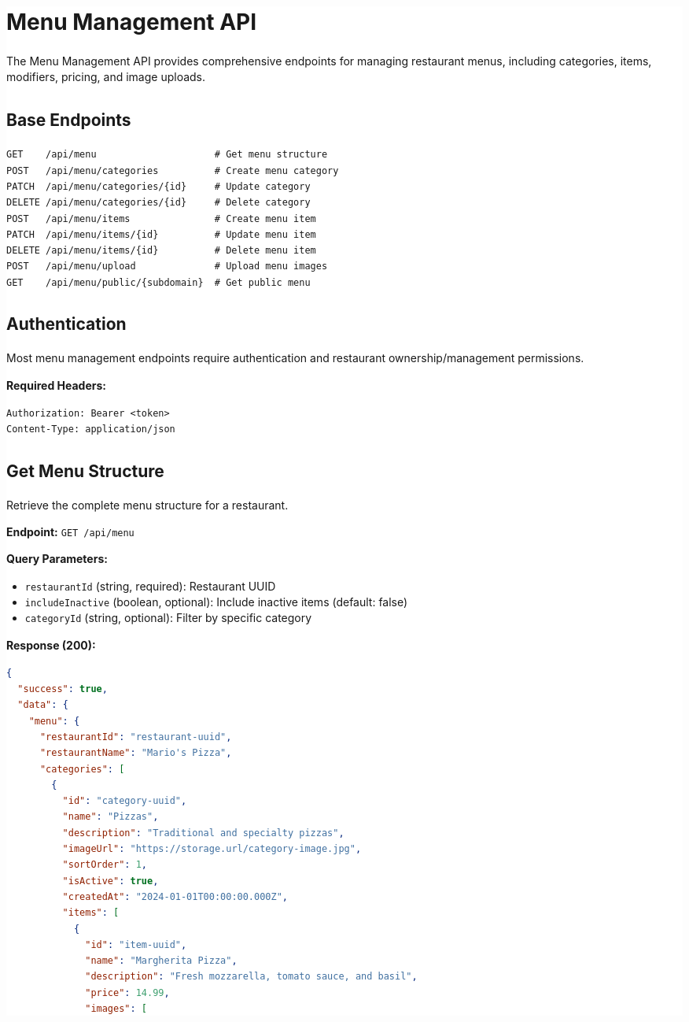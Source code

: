 # Menu Management API

The Menu Management API provides comprehensive endpoints for managing restaurant menus, including categories, items, modifiers, pricing, and image uploads.

## Base Endpoints

```
GET    /api/menu                     # Get menu structure
POST   /api/menu/categories          # Create menu category
PATCH  /api/menu/categories/{id}     # Update category
DELETE /api/menu/categories/{id}     # Delete category
POST   /api/menu/items               # Create menu item
PATCH  /api/menu/items/{id}          # Update menu item
DELETE /api/menu/items/{id}          # Delete menu item
POST   /api/menu/upload              # Upload menu images
GET    /api/menu/public/{subdomain}  # Get public menu
```

## Authentication

Most menu management endpoints require authentication and restaurant ownership/management permissions.

**Required Headers:**
```
Authorization: Bearer <token>
Content-Type: application/json
```

## Get Menu Structure

Retrieve the complete menu structure for a restaurant.

**Endpoint:** `GET /api/menu`

**Query Parameters:**
- `restaurantId` (string, required): Restaurant UUID
- `includeInactive` (boolean, optional): Include inactive items (default: false)
- `categoryId` (string, optional): Filter by specific category

**Response (200):**
```json
{
  "success": true,
  "data": {
    "menu": {
      "restaurantId": "restaurant-uuid",
      "restaurantName": "Mario's Pizza",
      "categories": [
        {
          "id": "category-uuid",
          "name": "Pizzas",
          "description": "Traditional and specialty pizzas",
          "imageUrl": "https://storage.url/category-image.jpg",
          "sortOrder": 1,
          "isActive": true,
          "createdAt": "2024-01-01T00:00:00.000Z",
          "items": [
            {
              "id": "item-uuid",
              "name": "Margherita Pizza",
              "description": "Fresh mozzarella, tomato sauce, and basil",
              "price": 14.99,
              "images": [
```